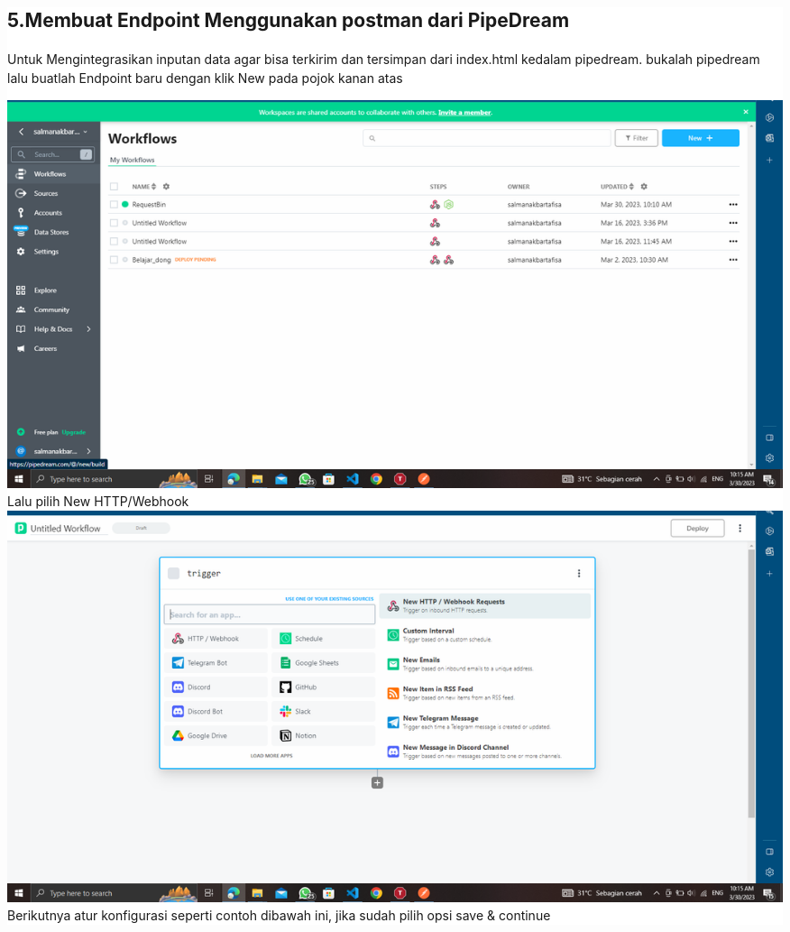 ## 5.Membuat Endpoint Menggunakan postman dari PipeDream
Untuk Mengintegrasikan inputan data agar bisa terkirim dan tersimpan dari index.html kedalam pipedream. bukalah pipedream
lalu buatlah Endpoint baru dengan klik New pada pojok kanan atas 

![](UTS/4.pipe(1).png)
Lalu pilih New HTTP/Webhook
![](UTS/4.pipe(2).png)
Berikutnya atur konfigurasi seperti contoh dibawah ini, jika sudah pilih opsi save & continue